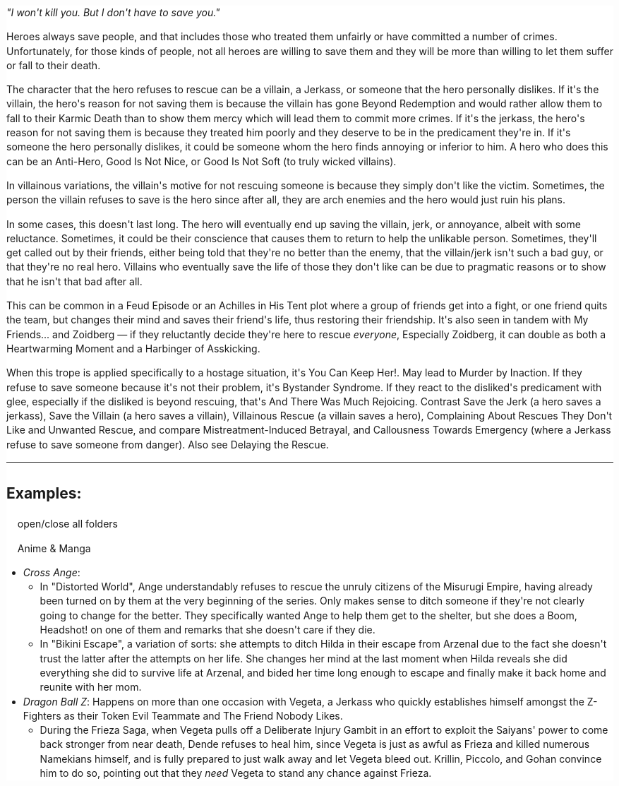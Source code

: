 _"I won't kill you. But I don't have to save you."_

Heroes always save people, and that includes those who treated them unfairly or have committed a number of crimes. Unfortunately, for those kinds of people, not all heroes are willing to save them and they will be more than willing to let them suffer or fall to their death.

The character that the hero refuses to rescue can be a villain, a Jerkass, or someone that the hero personally dislikes. If it's the villain, the hero's reason for not saving them is because the villain has gone Beyond Redemption and would rather allow them to fall to their Karmic Death than to show them mercy which will lead them to commit more crimes. If it's the jerkass, the hero's reason for not saving them is because they treated him poorly and they deserve to be in the predicament they're in. If it's someone the hero personally dislikes, it could be someone whom the hero finds annoying or inferior to him. A hero who does this can be an Anti-Hero, Good Is Not Nice, or Good Is Not Soft (to truly wicked villains).

In villainous variations, the villain's motive for not rescuing someone is because they simply don't like the victim. Sometimes, the person the villain refuses to save is the hero since after all, they are arch enemies and the hero would just ruin his plans.

In some cases, this doesn't last long. The hero will eventually end up saving the villain, jerk, or annoyance, albeit with some reluctance. Sometimes, it could be their conscience that causes them to return to help the unlikable person. Sometimes, they'll get called out by their friends, either being told that they're no better than the enemy, that the villain/jerk isn't such a bad guy, or that they're no real hero. Villains who eventually save the life of those they don't like can be due to pragmatic reasons or to show that he isn't that bad after all.

This can be common in a Feud Episode or an Achilles in His Tent plot where a group of friends get into a fight, or one friend quits the team, but changes their mind and saves their friend's life, thus restoring their friendship. It's also seen in tandem with My Friends... and Zoidberg — if they reluctantly decide they're here to rescue _everyone_, Especially Zoidberg, it can double as both a Heartwarming Moment and a Harbinger of Asskicking.

When this trope is applied specifically to a hostage situation, it's You Can Keep Her!. May lead to Murder by Inaction. If they refuse to save someone because it's not their problem, it's Bystander Syndrome. If they react to the disliked's predicament with glee, especially if the disliked is beyond rescuing, that's And There Was Much Rejoicing. Contrast Save the Jerk (a hero saves a jerkass), Save the Villain (a hero saves a villain), Villainous Rescue (a villain saves a hero), Complaining About Rescues They Don't Like and Unwanted Rescue, and compare Mistreatment-Induced Betrayal, and Callousness Towards Emergency (where a Jerkass refuse to save someone from danger). Also see Delaying the Rescue.

___

## Examples:

    open/close all folders 

    Anime & Manga 

-   _Cross Ange_:
    -   In "Distorted World", Ange understandably refuses to rescue the unruly citizens of the Misurugi Empire, having already been turned on by them at the very beginning of the series. Only makes sense to ditch someone if they're not clearly going to change for the better. They specifically wanted Ange to help them get to the shelter, but she does a Boom, Headshot! on one of them and remarks that she doesn't care if they die.
    -   In "Bikini Escape", a variation of sorts: she attempts to ditch Hilda in their escape from Arzenal due to the fact she doesn't trust the latter after the attempts on her life. She changes her mind at the last moment when Hilda reveals she did everything she did to survive life at Arzenal, and bided her time long enough to escape and finally make it back home and reunite with her mom.
-   _Dragon Ball Z_: Happens on more than one occasion with Vegeta, a Jerkass who quickly establishes himself amongst the Z-Fighters as their Token Evil Teammate and The Friend Nobody Likes.
    -   During the Frieza Saga, when Vegeta pulls off a Deliberate Injury Gambit in an effort to exploit the Saiyans' power to come back stronger from near death, Dende refuses to heal him, since Vegeta is just as awful as Frieza and killed numerous Namekians himself, and is fully prepared to just walk away and let Vegeta bleed out. Krillin, Piccolo, and Gohan convince him to do so, pointing out that they _need_ Vegeta to stand any chance against Frieza.